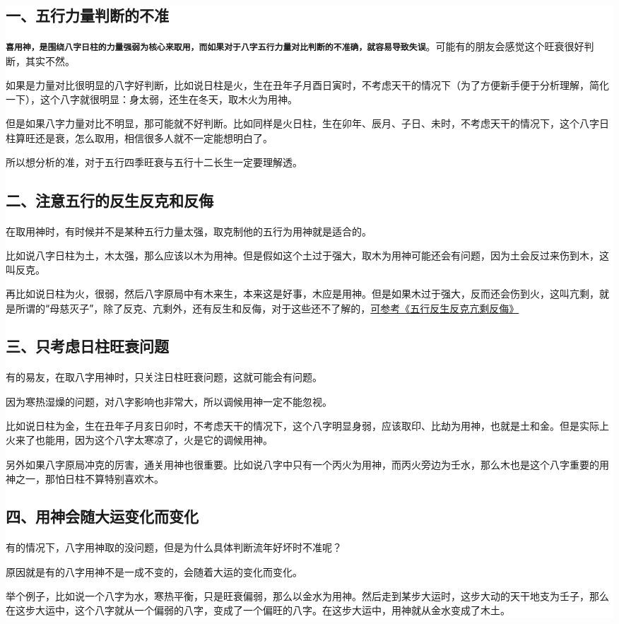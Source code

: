 ## 一、五行力量判断的不准

**`喜用神，是围绕八字日柱的力量强弱为核心来取用，而如果对于八字五行力量对比判断的不准确，就容易导致失误`**。可能有的朋友会感觉这个旺衰很好判断，其实不然。

如果是力量对比很明显的八字好判断，比如说日柱是火，生在丑年子月酉日寅时，不考虑天干的情况下（为了方便新手便于分析理解，简化一下），这个八字就很明显：身太弱，还生在冬天，取木火为用神。

但是如果八字力量对比不明显，那可能就不好判断。比如同样是火日柱，生在卯年、辰月、子日、未时，不考虑天干的情况下，这个八字日柱算旺还是衰，怎么取用，相信很多人就不一定能想明白了。

所以想分析的准，对于五行四季旺衰与五行十二长生一定要理解透。

## 二、注意五行的反生反克和反侮

在取用神时，有时候并不是某种五行力量太强，取克制他的五行为用神就是适合的。

比如说八字日柱为土，木太强，那么应该以木为用神。但是假如这个土过于强大，取木为用神可能还会有问题，因为土会反过来伤到木，这叫反克。

再比如说日柱为火，很弱，然后八字原局中有木来生，本来这是好事，木应是用神。但是如果木过于强大，反而还会伤到火，这叫亢剩，就是所谓的“母慈灭子”，除了反克、亢剩外，还有反生和反侮，对于这些还不了解的，[可参考《五行反生反克亢剩反侮》](109.md)

## 三、只考虑日柱旺衰问题

有的易友，在取八字用神时，只关注日柱旺衰问题，这就可能会有问题。

因为寒热湿燥的问题，对八字影响也非常大，所以调候用神一定不能忽视。

比如说日柱为金，生在丑年子月亥日卯时，不考虑天干的情况下，这个八字明显身弱，应该取印、比劫为用神，也就是土和金。但是实际上火来了也能用，因为这个八字太寒凉了，火是它的调候用神。

另外如果八字原局冲克的厉害，通关用神也很重要。比如说八字中只有一个丙火为用神，而丙火旁边为壬水，那么木也是这个八字重要的用神之一，那怕日柱不算特别喜欢木。

## 四、用神会随大运变化而变化

有的情况下，八字用神取的没问题，但是为什么具体判断流年好坏时不准呢？

原因就是有的八字用神不是一成不变的，会随着大运的变化而变化。

举个例子，比如说一个八字为水，寒热平衡，只是旺衰偏弱，那么以金水为用神。然后走到某步大运时，这步大动的天干地支为壬子，那么在这步大运中，这个八字就从一个偏弱的八字，变成了一个偏旺的八字。在这步大运中，用神就从金水变成了木土。